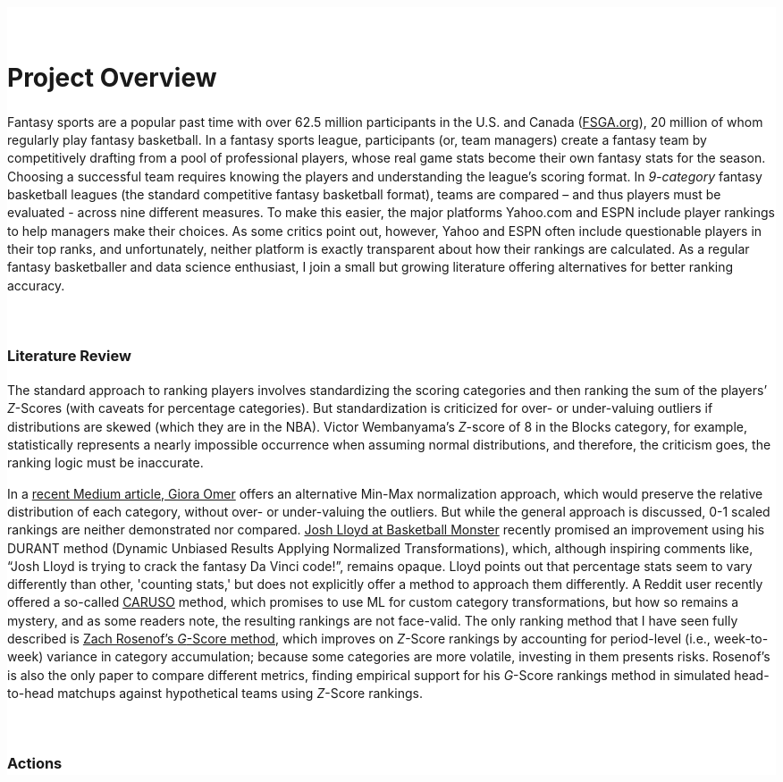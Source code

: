 <br>

# Project Overview

Fantasy sports are a popular past time with over 62.5 million participants in the U.S. and Canada ([FSGA.org](https://thefsga.org/industry-demographics/)), 20 million of whom regularly play fantasy basketball. In a fantasy sports league, participants (or, team managers) create a fantasy team by competitively drafting from a pool of professional players, whose real game stats become their own fantasy stats for the season. Choosing a successful team requires knowing the players and understanding the league’s scoring format. In *9-category* fantasy basketball leagues (the standard competitive fantasy basketball format), teams are compared – and thus players must be evaluated - across nine different measures. To make this easier, the major platforms Yahoo.com and ESPN include player rankings to help managers make their choices. As some critics point out, however, Yahoo and ESPN often include questionable players in their top ranks, and unfortunately, neither platform is exactly transparent about how their rankings are calculated. As a regular fantasy basketballer and data science enthusiast, I join a small but growing literature offering alternatives for better ranking accuracy.

<br>

### Literature Review

The standard approach to ranking players involves standardizing the scoring categories and then ranking the sum of the players’ *Z*-Scores (with caveats for percentage categories). But standardization is criticized for over- or under-valuing outliers if distributions are skewed (which they are in the NBA). Victor Wembanyama’s *Z*-score of 8 in the Blocks category, for example, statistically represents a nearly impossible occurrence when assuming normal distributions, and therefore, the criticism goes, the ranking logic must be inaccurate. 

In a [recent Medium article, Giora Omer](https://medium.com/@gioraomer/fantasy-nba-player-valuation-f66da694ab28) offers an alternative Min-Max normalization approach, which would preserve the relative distribution of each category, without over- or under-valuing the outliers. But while the general approach is discussed, 0-1 scaled rankings are neither demonstrated nor compared. [Josh Lloyd at Basketball Monster](https://www.youtube.com/watch?v=aOT2csO579A#:~:text=Join%20Josh%20Lloyd%20as%20he%20dissects%20the,you're%20skeptical%20about%20the%20traditional%20methods%20or) recently promised an improvement using his DURANT method (Dynamic Unbiased Results Applying Normalized Transformations), which, although inspiring comments like, “Josh Lloyd is trying to crack the fantasy Da Vinci code!”, remains opaque. Lloyd points out that percentage stats seem to vary differently than other, 'counting stats,' but does not explicitly offer a method to approach them differently. A Reddit user recently offered a so-called [CARUSO](https://www.reddit.com/r/fantasybball/comments/16shwc9/introducing_caruso_metric_a_gamechanger_in_nba/) method, which promises to use ML for custom category transformations, but how so remains a mystery, and as some readers note, the resulting rankings are not face-valid. The only ranking method that I have seen fully described is [Zach Rosenof’s *G*-Score method](https://arxiv.org/pdf/2307.02188), which improves on *Z*-Score rankings by accounting for period-level (i.e., week-to-week) variance in category accumulation; because some categories are more volatile, investing in them presents risks. Rosenof’s is also the only paper to compare different metrics, finding empirical support for his *G*-Score rankings method in simulated head-to-head matchups against hypothetical teams using *Z*-Score rankings.

<br>

### Actions
